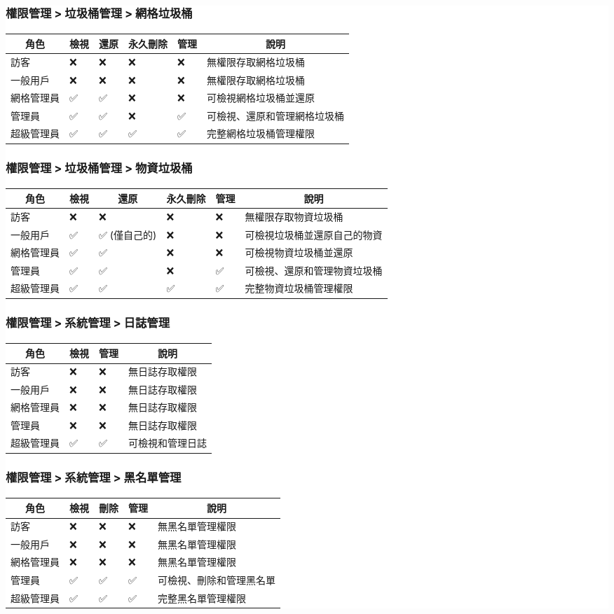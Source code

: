### 權限管理 > 垃圾桶管理 > 網格垃圾桶

| 角色 | 檢視 | 還原 | 永久刪除 | 管理 | 說明 |
|------|------|------|---------|------|------|
| 訪客 | ❌ | ❌ | ❌ | ❌ | 無權限存取網格垃圾桶 |
| 一般用戶 | ❌ | ❌ | ❌ | ❌ | 無權限存取網格垃圾桶 |
| 網格管理員 | ✅ | ✅ | ❌ | ❌ | 可檢視網格垃圾桶並還原 |
| 管理員 | ✅ | ✅ | ❌ | ✅ | 可檢視、還原和管理網格垃圾桶 |
| 超級管理員 | ✅ | ✅ | ✅ | ✅ | 完整網格垃圾桶管理權限 |

### 權限管理 > 垃圾桶管理 > 物資垃圾桶

| 角色 | 檢視 | 還原 | 永久刪除 | 管理 | 說明 |
|------|------|------|---------|------|------|
| 訪客 | ❌ | ❌ | ❌ | ❌ | 無權限存取物資垃圾桶 |
| 一般用戶 | ✅ | ✅ (僅自己的) | ❌ | ❌ | 可檢視垃圾桶並還原自己的物資 |
| 網格管理員 | ✅ | ✅ | ❌ | ❌ | 可檢視物資垃圾桶並還原 |
| 管理員 | ✅ | ✅ | ❌ | ✅ | 可檢視、還原和管理物資垃圾桶 |
| 超級管理員 | ✅ | ✅ | ✅ | ✅ | 完整物資垃圾桶管理權限 |

### 權限管理 > 系統管理 > 日誌管理

| 角色 | 檢視 | 管理 | 說明 |
|------|------|------|------|
| 訪客 | ❌ | ❌ | 無日誌存取權限 |
| 一般用戶 | ❌ | ❌ | 無日誌存取權限 |
| 網格管理員 | ❌ | ❌ | 無日誌存取權限 |
| 管理員 | ❌ | ❌ | 無日誌存取權限 |
| 超級管理員 | ✅ | ✅ | 可檢視和管理日誌 |

### 權限管理 > 系統管理 > 黑名單管理

| 角色 | 檢視 | 刪除 | 管理 | 說明 |
|------|------|------|------|------|
| 訪客 | ❌ | ❌ | ❌ | 無黑名單管理權限 |
| 一般用戶 | ❌ | ❌ | ❌ | 無黑名單管理權限 |
| 網格管理員 | ❌ | ❌ | ❌ | 無黑名單管理權限 |
| 管理員 | ✅ | ✅ | ✅ | 可檢視、刪除和管理黑名單 |
| 超級管理員 | ✅ | ✅ | ✅ | 完整黑名單管理權限 |
